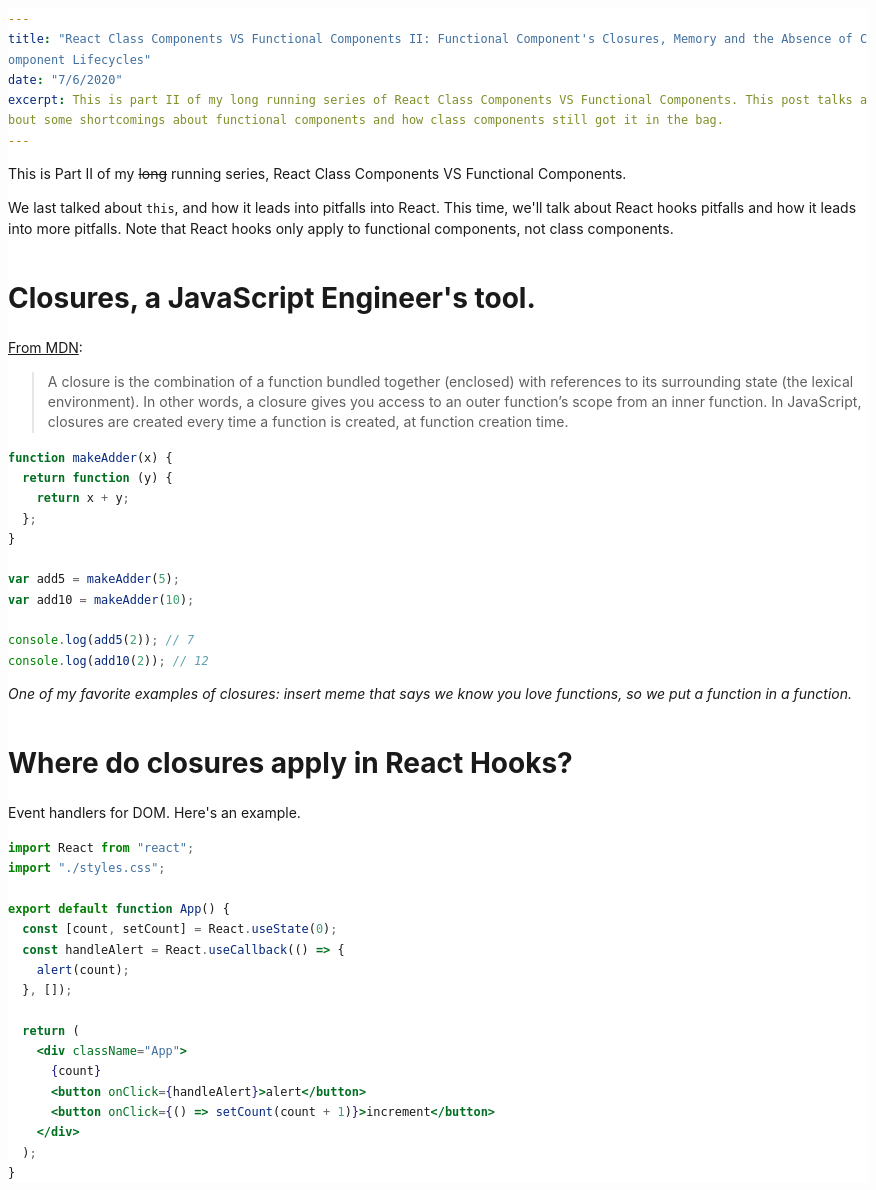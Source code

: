 ```yaml
---
title: "React Class Components VS Functional Components II: Functional Component's Closures, Memory and the Absence of Component Lifecycles"
date: "7/6/2020"
excerpt: This is part II of my long running series of React Class Components VS Functional Components. This post talks about some shortcomings about functional components and how class components still got it in the bag.
---
```


This is Part II of my ~~long~~ running series, React Class Components VS Functional Components.

We last talked about `this`, and how it leads into pitfalls into React. This time, we'll talk about React hooks pitfalls and how it leads into more pitfalls. Note that React hooks only apply to functional components, not class components.

# Closures, a JavaScript Engineer's tool.

[From MDN](https://developer.mozilla.org/en-US/docs/Web/JavaScript/Closures):

> A closure is the combination of a function bundled together (enclosed) with references to its surrounding state (the lexical environment). In other words, a closure gives you access to an outer function’s scope from an inner function. In JavaScript, closures are created every time a function is created, at function creation time.

```js
function makeAdder(x) {
  return function (y) {
    return x + y;
  };
}

var add5 = makeAdder(5);
var add10 = makeAdder(10);

console.log(add5(2)); // 7
console.log(add10(2)); // 12
```

_One of my favorite examples of closures: insert meme that says we know you love functions, so we put a function in a function._

# Where do closures apply in React Hooks?

Event handlers for DOM. Here's an example.

```jsx
import React from "react";
import "./styles.css";

export default function App() {
  const [count, setCount] = React.useState(0);
  const handleAlert = React.useCallback(() => {
    alert(count);
  }, []);

  return (
    <div className="App">
      {count}
      <button onClick={handleAlert}>alert</button>
      <button onClick={() => setCount(count + 1)}>increment</button>
    </div>
  );
}
```